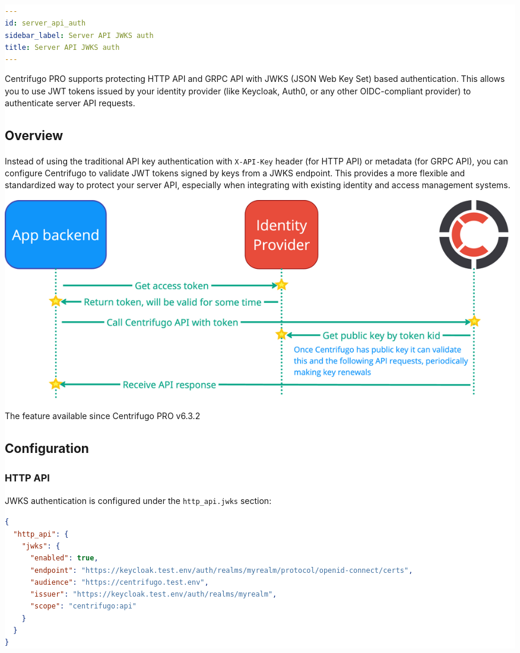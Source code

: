 ```yaml
---
id: server_api_auth
sidebar_label: Server API JWKS auth
title: Server API JWKS auth
---
```


Centrifugo PRO supports protecting HTTP API and GRPC API with JWKS (JSON Web Key Set) based authentication. This allows you to use JWT tokens issued by your identity provider (like Keycloak, Auth0, or any other OIDC-compliant provider) to authenticate server API requests.

## Overview

Instead of using the traditional API key authentication with `X-API-Key` header (for HTTP API) or metadata (for GRPC API), you can configure Centrifugo to validate JWT tokens signed by keys from a JWKS endpoint. This provides a more flexible and standardized way to protect your server API, especially when integrating with existing identity and access management systems.

![server API JWKS](/img/server_api_jwks.png)

The feature available since Centrifugo PRO v6.3.2

## Configuration

### HTTP API

JWKS authentication is configured under the `http_api.jwks` section:

```json title="config.json"
{
  "http_api": {
    "jwks": {
      "enabled": true,
      "endpoint": "https://keycloak.test.env/auth/realms/myrealm/protocol/openid-connect/certs",
      "audience": "https://centrifugo.test.env",
      "issuer": "https://keycloak.test.env/auth/realms/myrealm",
      "scope": "centrifugo:api"
    }
  }
}
```
